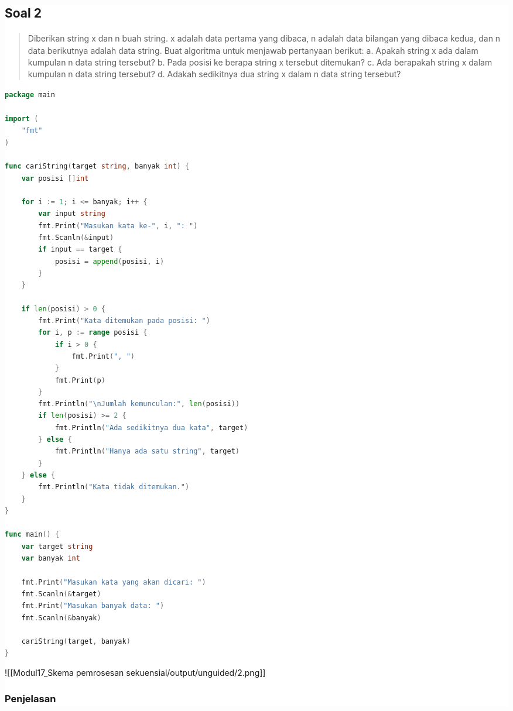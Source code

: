 ## Soal 2
>Diberikan string x dan n buah string. x adalah data pertama yang dibaca, n adalah data bilangan yang dibaca kedua, dan n data berikutnya adalah data string. Buat algoritma untuk menjawab pertanyaan berikut: 
>a. Apakah string x ada dalam kumpulan n data string tersebut? 
>b. Pada posisi ke berapa string x tersebut ditemukan? 
>c. Ada berapakah string x dalam kumpulan n data string tersebut? 
>d. Adakah sedikitnya dua string x dalam n data string tersebut?

```go
package main

import (
	"fmt"
)

func cariString(target string, banyak int) {
	var posisi []int

	for i := 1; i <= banyak; i++ {
		var input string
		fmt.Print("Masukan kata ke-", i, ": ")
		fmt.Scanln(&input)
		if input == target {
			posisi = append(posisi, i)
		}
	}

	if len(posisi) > 0 {
		fmt.Print("Kata ditemukan pada posisi: ")
		for i, p := range posisi {
			if i > 0 {
				fmt.Print(", ")
			}
			fmt.Print(p)
		}
		fmt.Println("\nJumlah kemunculan:", len(posisi))
		if len(posisi) >= 2 {
			fmt.Println("Ada sedikitnya dua kata", target)
		} else {
			fmt.Println("Hanya ada satu string", target)
		}
	} else {
		fmt.Println("Kata tidak ditemukan.")
	}
}

func main() {
	var target string
	var banyak int

	fmt.Print("Masukan kata yang akan dicari: ")
	fmt.Scanln(&target)
	fmt.Print("Masukan banyak data: ")
	fmt.Scanln(&banyak)

	cariString(target, banyak)
}
```
![[Modul17_Skema pemrosesan sekuensial/output/unguided/2.png]]
### Penjelasan